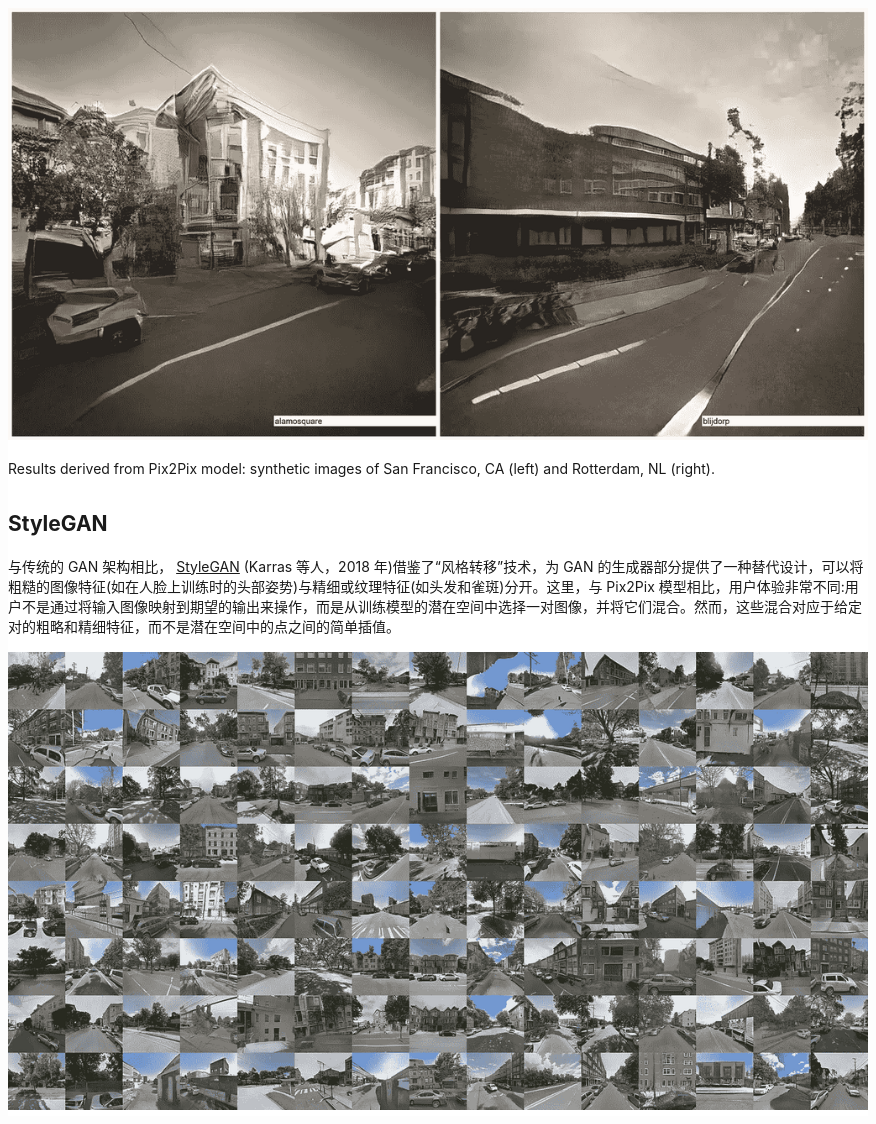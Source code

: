 ![](img/55d39f600f724df237cbcf71982962cd.png)

Results derived from Pix2Pix model: synthetic images of San Francisco, CA (left) and Rotterdam, NL (right).

## StyleGAN

与传统的 GAN 架构相比， [StyleGAN](https://github.com/NVlabs/stylegan) (Karras 等人，2018 年)借鉴了“风格转移”技术，为 GAN 的生成器部分提供了一种替代设计，可以将粗糙的图像特征(如在人脸上训练时的头部姿势)与精细或纹理特征(如头发和雀斑)分开。这里，与 Pix2Pix 模型相比，用户体验非常不同:用户不是通过将输入图像映射到期望的输出来操作，而是从训练模型的潜在空间中选择一对图像，并将它们混合。然而，这些混合对应于给定对的粗略和精细特征，而不是潜在空间中的点之间的简单插值。

![](img/b8095d2dbf7379eb183d5d324feb3a79.png)
